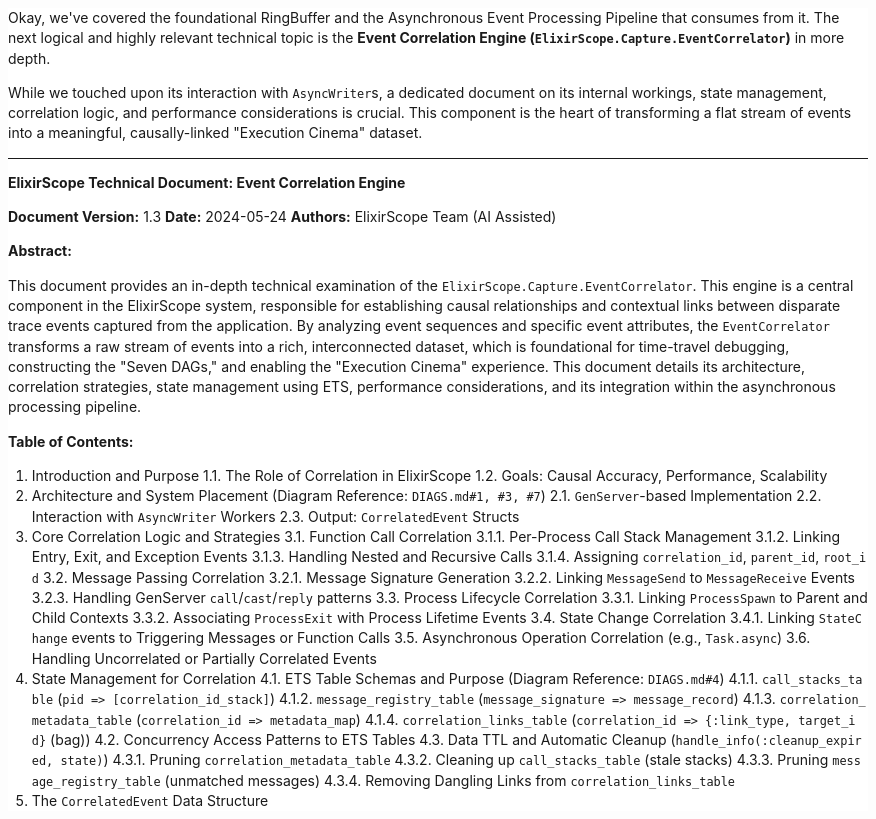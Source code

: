 Okay, we've covered the foundational RingBuffer and the Asynchronous Event Processing Pipeline that consumes from it. The next logical and highly relevant technical topic is the **Event Correlation Engine (`ElixirScope.Capture.EventCorrelator`)** in more depth.

While we touched upon its interaction with `AsyncWriter`s, a dedicated document on its internal workings, state management, correlation logic, and performance considerations is crucial. This component is the heart of transforming a flat stream of events into a meaningful, causally-linked "Execution Cinema" dataset.

---

**ElixirScope Technical Document: Event Correlation Engine**

**Document Version:** 1.3
**Date:** 2024-05-24
**Authors:** ElixirScope Team (AI Assisted)

**Abstract:**

This document provides an in-depth technical examination of the `ElixirScope.Capture.EventCorrelator`. This engine is a central component in the ElixirScope system, responsible for establishing causal relationships and contextual links between disparate trace events captured from the application. By analyzing event sequences and specific event attributes, the `EventCorrelator` transforms a raw stream of events into a rich, interconnected dataset, which is foundational for time-travel debugging, constructing the "Seven DAGs," and enabling the "Execution Cinema" experience. This document details its architecture, correlation strategies, state management using ETS, performance considerations, and its integration within the asynchronous processing pipeline.

**Table of Contents:**

1.  Introduction and Purpose
    1.1. The Role of Correlation in ElixirScope
    1.2. Goals: Causal Accuracy, Performance, Scalability
2.  Architecture and System Placement (Diagram Reference: `DIAGS.md#1, #3, #7`)
    2.1. `GenServer`-based Implementation
    2.2. Interaction with `AsyncWriter` Workers
    2.3. Output: `CorrelatedEvent` Structs
3.  Core Correlation Logic and Strategies
    3.1. Function Call Correlation
        3.1.1. Per-Process Call Stack Management
        3.1.2. Linking Entry, Exit, and Exception Events
        3.1.3. Handling Nested and Recursive Calls
        3.1.4. Assigning `correlation_id`, `parent_id`, `root_id`
    3.2. Message Passing Correlation
        3.2.1. Message Signature Generation
        3.2.2. Linking `MessageSend` to `MessageReceive` Events
        3.2.3. Handling GenServer `call`/`cast`/`reply` patterns
    3.3. Process Lifecycle Correlation
        3.3.1. Linking `ProcessSpawn` to Parent and Child Contexts
        3.3.2. Associating `ProcessExit` with Process Lifetime Events
    3.4. State Change Correlation
        3.4.1. Linking `StateChange` events to Triggering Messages or Function Calls
    3.5. Asynchronous Operation Correlation (e.g., `Task.async`)
    3.6. Handling Uncorrelated or Partially Correlated Events
4.  State Management for Correlation
    4.1. ETS Table Schemas and Purpose (Diagram Reference: `DIAGS.md#4`)
        4.1.1. `call_stacks_table` (`pid => [correlation_id_stack]`)
        4.1.2. `message_registry_table` (`message_signature => message_record`)
        4.1.3. `correlation_metadata_table` (`correlation_id => metadata_map`)
        4.1.4. `correlation_links_table` (`correlation_id => {:link_type, target_id}` (bag))
    4.2. Concurrency Access Patterns to ETS Tables
    4.3. Data TTL and Automatic Cleanup (`handle_info(:cleanup_expired, state)`)
        4.3.1. Pruning `correlation_metadata_table`
        4.3.2. Cleaning up `call_stacks_table` (stale stacks)
        4.3.3. Pruning `message_registry_table` (unmatched messages)
        4.3.4. Removing Dangling Links from `correlation_links_table`
5.  The `CorrelatedEvent` Data Structure